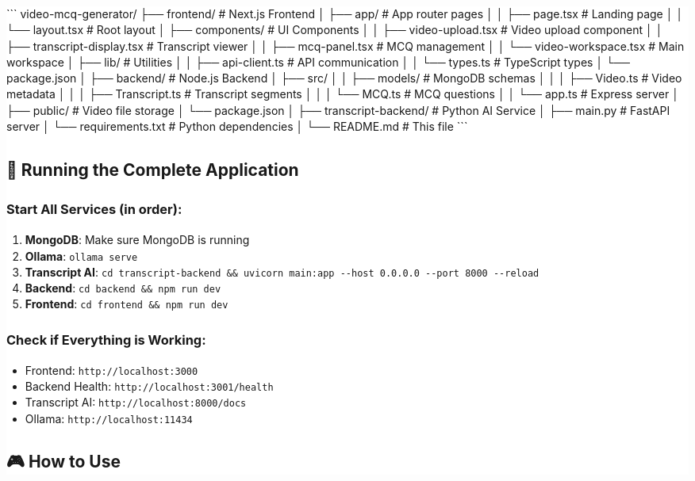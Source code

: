 \`\`\`
video-mcq-generator/
├── frontend/                    # Next.js Frontend
│   ├── app/                    # App router pages
│   │   ├── page.tsx           # Landing page
│   │   └── layout.tsx         # Root layout
│   ├── components/            # UI Components
│   │   ├── video-upload.tsx   # Video upload component
│   │   ├── transcript-display.tsx # Transcript viewer
│   │   ├── mcq-panel.tsx      # MCQ management
│   │   └── video-workspace.tsx # Main workspace
│   ├── lib/                   # Utilities
│   │   ├── api-client.ts      # API communication
│   │   └── types.ts           # TypeScript types
│   └── package.json
│
├── backend/                    # Node.js Backend
│   ├── src/
│   │   ├── models/            # MongoDB schemas
│   │   │   ├── Video.ts       # Video metadata
│   │   │   ├── Transcript.ts  # Transcript segments
│   │   │   └── MCQ.ts         # MCQ questions
│   │   └── app.ts             # Express server
│   ├── public/                # Video file storage
│   └── package.json
│
├── transcript-backend/         # Python AI Service
│   ├── main.py                # FastAPI server
│   └── requirements.txt       # Python dependencies
│
└── README.md                  # This file
\`\`\`

## 🚦 Running the Complete Application

### Start All Services (in order):

1. **MongoDB**: Make sure MongoDB is running
2. **Ollama**: `ollama serve`
3. **Transcript AI**: `cd transcript-backend && uvicorn main:app --host 0.0.0.0 --port 8000 --reload`
4. **Backend**: `cd backend && npm run dev`
5. **Frontend**: `cd frontend && npm run dev`

### Check if Everything is Working:
- Frontend: `http://localhost:3000`
- Backend Health: `http://localhost:3001/health`
- Transcript AI: `http://localhost:8000/docs`
- Ollama: `http://localhost:11434`

## 🎮 How to Use
